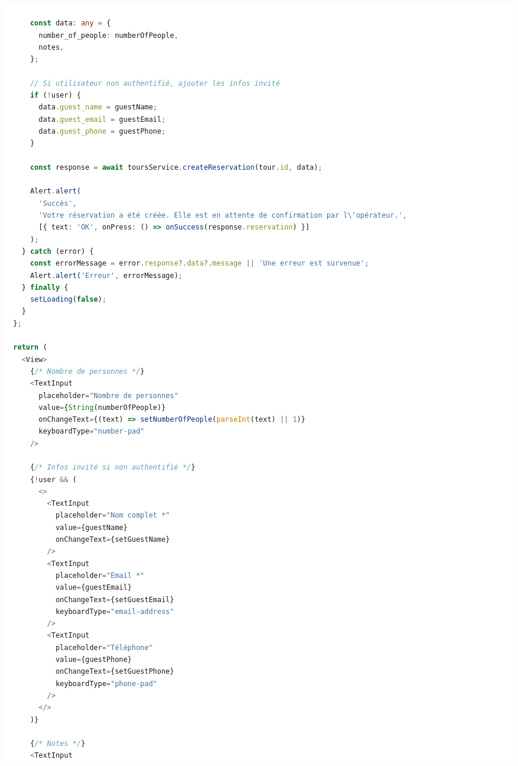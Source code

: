 ```typescript

      const data: any = {
        number_of_people: numberOfPeople,
        notes,
      };

      // Si utilisateur non authentifié, ajouter les infos invité
      if (!user) {
        data.guest_name = guestName;
        data.guest_email = guestEmail;
        data.guest_phone = guestPhone;
      }

      const response = await toursService.createReservation(tour.id, data);

      Alert.alert(
        'Succès',
        'Votre réservation a été créée. Elle est en attente de confirmation par l\'opérateur.',
        [{ text: 'OK', onPress: () => onSuccess(response.reservation) }]
      );
    } catch (error) {
      const errorMessage = error.response?.data?.message || 'Une erreur est survenue';
      Alert.alert('Erreur', errorMessage);
    } finally {
      setLoading(false);
    }
  };

  return (
    <View>
      {/* Nombre de personnes */}
      <TextInput
        placeholder="Nombre de personnes"
        value={String(numberOfPeople)}
        onChangeText={(text) => setNumberOfPeople(parseInt(text) || 1)}
        keyboardType="number-pad"
      />

      {/* Infos invité si non authentifié */}
      {!user && (
        <>
          <TextInput
            placeholder="Nom complet *"
            value={guestName}
            onChangeText={setGuestName}
          />
          <TextInput
            placeholder="Email *"
            value={guestEmail}
            onChangeText={setGuestEmail}
            keyboardType="email-address"
          />
          <TextInput
            placeholder="Téléphone"
            value={guestPhone}
            onChangeText={setGuestPhone}
            keyboardType="phone-pad"
          />
        </>
      )}

      {/* Notes */}
      <TextInput
```